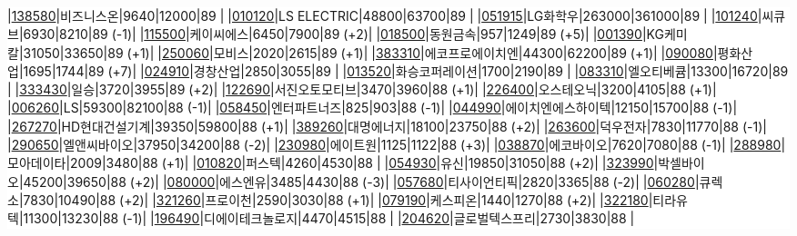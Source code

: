 |[138580](https://finance.daum.net/quotes/A138580)|비즈니스온|9640|12000|89 |
|[010120](https://finance.daum.net/quotes/A010120)|LS ELECTRIC|48800|63700|89 |
|[051915](https://finance.daum.net/quotes/A051915)|LG화학우|263000|361000|89 |
|[101240](https://finance.daum.net/quotes/A101240)|씨큐브|6930|8210|89 (-1)|
|[115500](https://finance.daum.net/quotes/A115500)|케이씨에스|6450|7900|89 (+2)|
|[018500](https://finance.daum.net/quotes/A018500)|동원금속|957|1249|89 (+5)|
|[001390](https://finance.daum.net/quotes/A001390)|KG케미칼|31050|33650|89 (+1)|
|[250060](https://finance.daum.net/quotes/A250060)|모비스|2020|2615|89 (+1)|
|[383310](https://finance.daum.net/quotes/A383310)|에코프로에이치엔|44300|62200|89 (+1)|
|[090080](https://finance.daum.net/quotes/A090080)|평화산업|1695|1744|89 (+7)|
|[024910](https://finance.daum.net/quotes/A024910)|경창산업|2850|3055|89 |
|[013520](https://finance.daum.net/quotes/A013520)|화승코퍼레이션|1700|2190|89 |
|[083310](https://finance.daum.net/quotes/A083310)|엘오티베큠|13300|16720|89 |
|[333430](https://finance.daum.net/quotes/A333430)|일승|3720|3955|89 (+2)|
|[122690](https://finance.daum.net/quotes/A122690)|서진오토모티브|3470|3960|88 (+1)|
|[226400](https://finance.daum.net/quotes/A226400)|오스테오닉|3200|4105|88 (+1)|
|[006260](https://finance.daum.net/quotes/A006260)|LS|59300|82100|88 (-1)|
|[058450](https://finance.daum.net/quotes/A058450)|엔터파트너즈|825|903|88 (-1)|
|[044990](https://finance.daum.net/quotes/A044990)|에이치엔에스하이텍|12150|15700|88 (-1)|
|[267270](https://finance.daum.net/quotes/A267270)|HD현대건설기계|39350|59800|88 (+1)|
|[389260](https://finance.daum.net/quotes/A389260)|대명에너지|18100|23750|88 (+2)|
|[263600](https://finance.daum.net/quotes/A263600)|덕우전자|7830|11770|88 (-1)|
|[290650](https://finance.daum.net/quotes/A290650)|엘앤씨바이오|37950|34200|88 (-2)|
|[230980](https://finance.daum.net/quotes/A230980)|에이트원|1125|1122|88 (+3)|
|[038870](https://finance.daum.net/quotes/A038870)|에코바이오|7620|7080|88 (-1)|
|[288980](https://finance.daum.net/quotes/A288980)|모아데이타|2009|3480|88 (+1)|
|[010820](https://finance.daum.net/quotes/A010820)|퍼스텍|4260|4530|88 |
|[054930](https://finance.daum.net/quotes/A054930)|유신|19850|31050|88 (+2)|
|[323990](https://finance.daum.net/quotes/A323990)|박셀바이오|45200|39650|88 (+2)|
|[080000](https://finance.daum.net/quotes/A080000)|에스엔유|3485|4430|88 (-3)|
|[057680](https://finance.daum.net/quotes/A057680)|티사이언티픽|2820|3365|88 (-2)|
|[060280](https://finance.daum.net/quotes/A060280)|큐렉소|7830|10490|88 (+2)|
|[321260](https://finance.daum.net/quotes/A321260)|프로이천|2590|3030|88 (+1)|
|[079190](https://finance.daum.net/quotes/A079190)|케스피온|1440|1270|88 (+2)|
|[322180](https://finance.daum.net/quotes/A322180)|티라유텍|11300|13230|88 (-1)|
|[196490](https://finance.daum.net/quotes/A196490)|디에이테크놀로지|4470|4515|88 |
|[204620](https://finance.daum.net/quotes/A204620)|글로벌텍스프리|2730|3830|88 |
